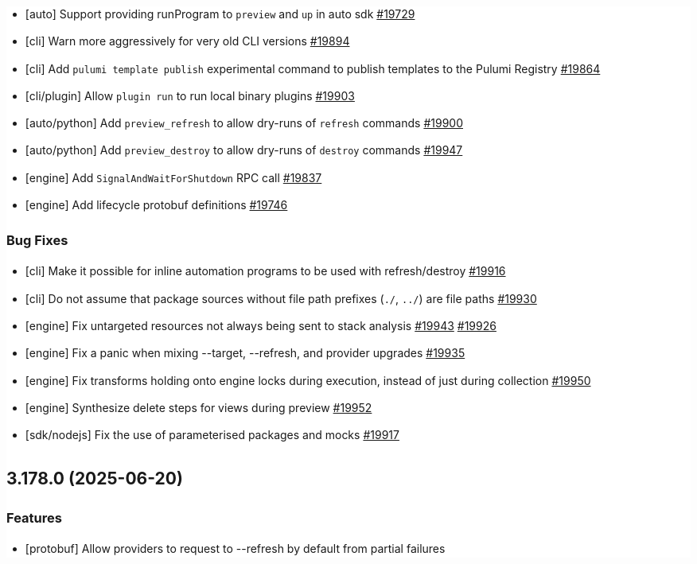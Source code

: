 - [auto] Support providing runProgram to `preview` and `up` in auto sdk
  [#19729](https://github.com/pulumi/pulumi/pull/19729)

- [cli] Warn more aggressively for very old CLI versions
  [#19894](https://github.com/pulumi/pulumi/pull/19894)

- [cli] Add `pulumi template publish` experimental command to publish templates to the Pulumi Registry
  [#19864](https://github.com/pulumi/pulumi/pull/19864)

- [cli/plugin] Allow `plugin run` to run local binary plugins
  [#19903](https://github.com/pulumi/pulumi/pull/19903)

- [auto/python] Add `preview_refresh` to allow dry-runs of `refresh` commands
  [#19900](https://github.com/pulumi/pulumi/pull/19900)

- [auto/python] Add `preview_destroy` to allow dry-runs of `destroy` commands
  [#19947](https://github.com/pulumi/pulumi/pull/19947)

- [engine] Add `SignalAndWaitForShutdown` RPC call
  [#19837](https://github.com/pulumi/pulumi/pull/19837)

- [engine] Add lifecycle protobuf definitions
  [#19746](https://github.com/pulumi/pulumi/pull/19746)


### Bug Fixes

- [cli] Make it possible for inline automation programs to be used with refresh/destroy
  [#19916](https://github.com/pulumi/pulumi/pull/19916)

- [cli] Do not assume that package sources without file path prefixes (`./`, `../`) are file paths
  [#19930](https://github.com/pulumi/pulumi/pull/19930)

- [engine] Fix untargeted resources not always being sent to stack analysis
  [#19943](https://github.com/pulumi/pulumi/pull/19943)
  [#19926](https://github.com/pulumi/pulumi/pull/19926)

- [engine] Fix a panic when mixing --target, --refresh, and provider upgrades
  [#19935](https://github.com/pulumi/pulumi/pull/19935)

- [engine] Fix transforms holding onto engine locks during execution, instead of just during collection
  [#19950](https://github.com/pulumi/pulumi/pull/19950)

- [engine] Synthesize delete steps for views during preview
  [#19952](https://github.com/pulumi/pulumi/pull/19952)

- [sdk/nodejs] Fix the use of parameterised packages and mocks
  [#19917](https://github.com/pulumi/pulumi/pull/19917)

## 3.178.0 (2025-06-20)


### Features

- [protobuf] Allow providers to request to --refresh by default from partial failures
